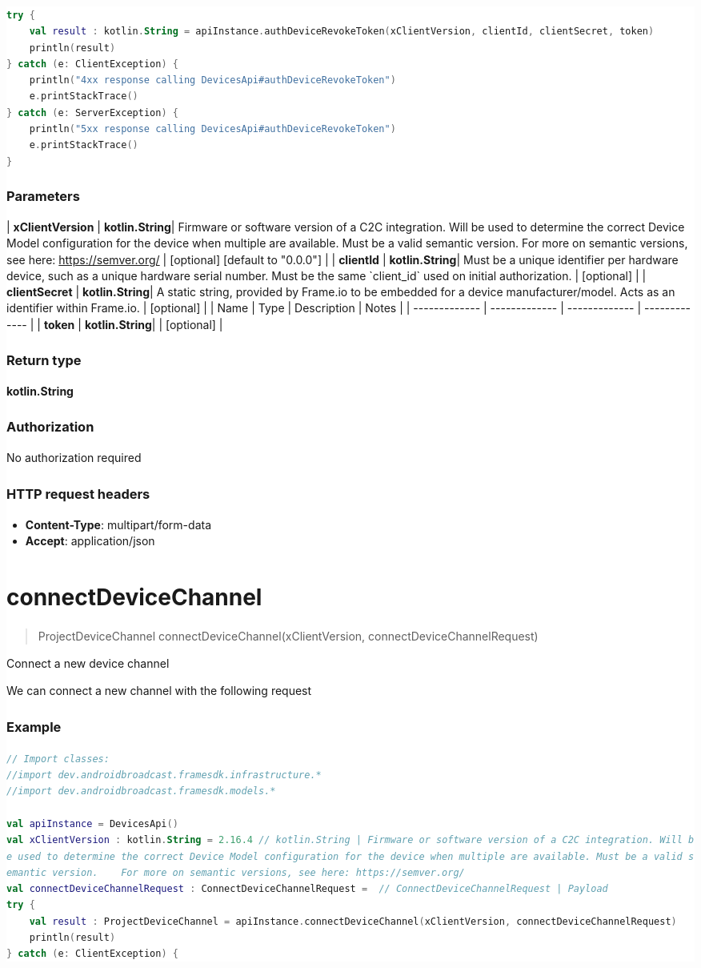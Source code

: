 ```kotlin
try {
    val result : kotlin.String = apiInstance.authDeviceRevokeToken(xClientVersion, clientId, clientSecret, token)
    println(result)
} catch (e: ClientException) {
    println("4xx response calling DevicesApi#authDeviceRevokeToken")
    e.printStackTrace()
} catch (e: ServerException) {
    println("5xx response calling DevicesApi#authDeviceRevokeToken")
    e.printStackTrace()
}
```

### Parameters
| **xClientVersion** | **kotlin.String**| Firmware or software version of a C2C integration. Will be used to determine the correct Device Model configuration for the device when multiple are available. Must be a valid semantic version.    For more on semantic versions, see here: https://semver.org/ | [optional] [default to &quot;0.0.0&quot;] |
| **clientId** | **kotlin.String**| Must be a unique identifier per hardware device, such as a unique hardware serial number. Must be the same &#x60;client_id&#x60; used on initial authorization. | [optional] |
| **clientSecret** | **kotlin.String**| A static string, provided by Frame.io to be embedded for a device manufacturer/model. Acts as an identifier within Frame.io. | [optional] |
| Name | Type | Description  | Notes |
| ------------- | ------------- | ------------- | ------------- |
| **token** | **kotlin.String**|  | [optional] |

### Return type

**kotlin.String**

### Authorization

No authorization required

### HTTP request headers

 - **Content-Type**: multipart/form-data
 - **Accept**: application/json

<a id="connectDeviceChannel"></a>
# **connectDeviceChannel**
> ProjectDeviceChannel connectDeviceChannel(xClientVersion, connectDeviceChannelRequest)

Connect a new device channel

We can connect a new channel with the following request

### Example
```kotlin
// Import classes:
//import dev.androidbroadcast.framesdk.infrastructure.*
//import dev.androidbroadcast.framesdk.models.*

val apiInstance = DevicesApi()
val xClientVersion : kotlin.String = 2.16.4 // kotlin.String | Firmware or software version of a C2C integration. Will be used to determine the correct Device Model configuration for the device when multiple are available. Must be a valid semantic version.    For more on semantic versions, see here: https://semver.org/
val connectDeviceChannelRequest : ConnectDeviceChannelRequest =  // ConnectDeviceChannelRequest | Payload
try {
    val result : ProjectDeviceChannel = apiInstance.connectDeviceChannel(xClientVersion, connectDeviceChannelRequest)
    println(result)
} catch (e: ClientException) {
```